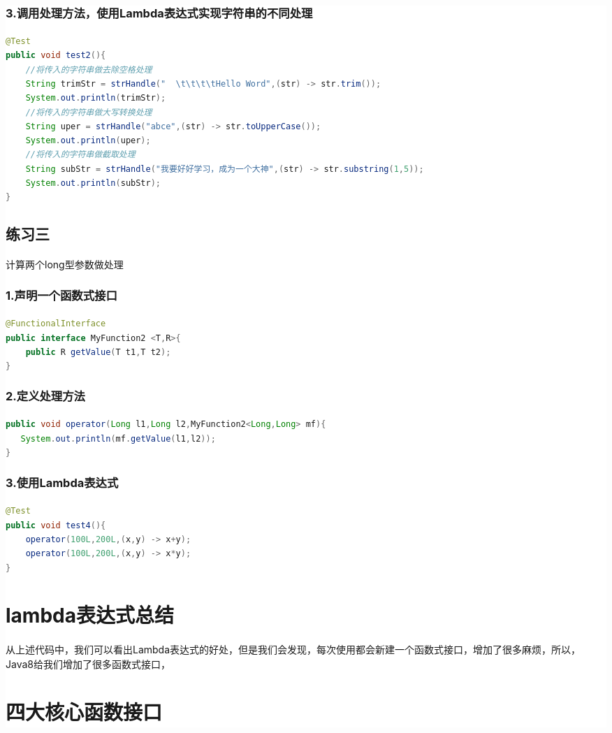 ### 3.调用处理方法，使用Lambda表达式实现字符串的不同处理

```java
@Test
public void test2(){
    //将传入的字符串做去除空格处理
    String trimStr = strHandle("  \t\t\t\tHello Word",(str) -> str.trim());
    System.out.println(trimStr);
    //将传入的字符串做大写转换处理
    String uper = strHandle("abce",(str) -> str.toUpperCase());
    System.out.println(uper);
    //将传入的字符串做截取处理
    String subStr = strHandle("我要好好学习，成为一个大神",(str) -> str.substring(1,5));
    System.out.println(subStr);
}
```

## 练习三

计算两个long型参数做处理

### 1.声明一个函数式接口

```java
@FunctionalInterface
public interface MyFunction2 <T,R>{
    public R getValue(T t1,T t2);
}
```

### 2.定义处理方法

```java
public void operator(Long l1,Long l2,MyFunction2<Long,Long> mf){
   System.out.println(mf.getValue(l1,l2));
}
```

### 3.使用Lambda表达式

~~~java
@Test
public void test4(){
    operator(100L,200L,(x,y) -> x+y);
    operator(100L,200L,(x,y) -> x*y);
}	
~~~

# lambda表达式总结

从上述代码中，我们可以看出Lambda表达式的好处，但是我们会发现，每次使用都会新建一个函数式接口，增加了很多麻烦，所以，Java8给我们增加了很多函数式接口，

# 四大核心函数接口
